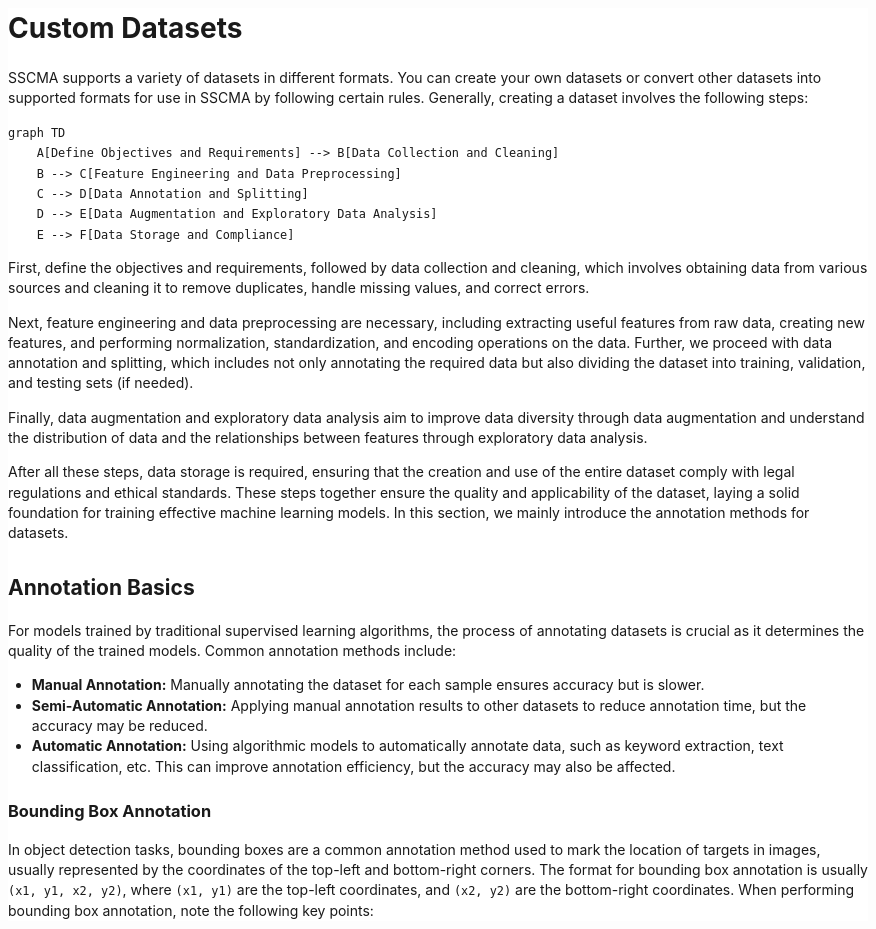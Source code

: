 # Custom Datasets

SSCMA supports a variety of datasets in different formats. You can create your own datasets or convert other datasets into supported formats for use in SSCMA by following certain rules. Generally, creating a dataset involves the following steps:

```mermaid
graph TD
    A[Define Objectives and Requirements] --> B[Data Collection and Cleaning]
    B --> C[Feature Engineering and Data Preprocessing]
    C --> D[Data Annotation and Splitting]
    D --> E[Data Augmentation and Exploratory Data Analysis]
    E --> F[Data Storage and Compliance]
```

First, define the objectives and requirements, followed by data collection and cleaning, which involves obtaining data from various sources and cleaning it to remove duplicates, handle missing values, and correct errors.

Next, feature engineering and data preprocessing are necessary, including extracting useful features from raw data, creating new features, and performing normalization, standardization, and encoding operations on the data. Further, we proceed with data annotation and splitting, which includes not only annotating the required data but also dividing the dataset into training, validation, and testing sets (if needed).

Finally, data augmentation and exploratory data analysis aim to improve data diversity through data augmentation and understand the distribution of data and the relationships between features through exploratory data analysis.

After all these steps, data storage is required, ensuring that the creation and use of the entire dataset comply with legal regulations and ethical standards. These steps together ensure the quality and applicability of the dataset, laying a solid foundation for training effective machine learning models. In this section, we mainly introduce the annotation methods for datasets.

## Annotation Basics

For models trained by traditional supervised learning algorithms, the process of annotating datasets is crucial as it determines the quality of the trained models. Common annotation methods include:

- **Manual Annotation:** Manually annotating the dataset for each sample ensures accuracy but is slower.
- **Semi-Automatic Annotation:** Applying manual annotation results to other datasets to reduce annotation time, but the accuracy may be reduced.
- **Automatic Annotation:** Using algorithmic models to automatically annotate data, such as keyword extraction, text classification, etc. This can improve annotation efficiency, but the accuracy may also be affected.

### Bounding Box Annotation

In object detection tasks, bounding boxes are a common annotation method used to mark the location of targets in images, usually represented by the coordinates of the top-left and bottom-right corners. The format for bounding box annotation is usually `(x1, y1, x2, y2)`, where `(x1, y1)` are the top-left coordinates, and `(x2, y2)` are the bottom-right coordinates. When performing bounding box annotation, note the following key points:
